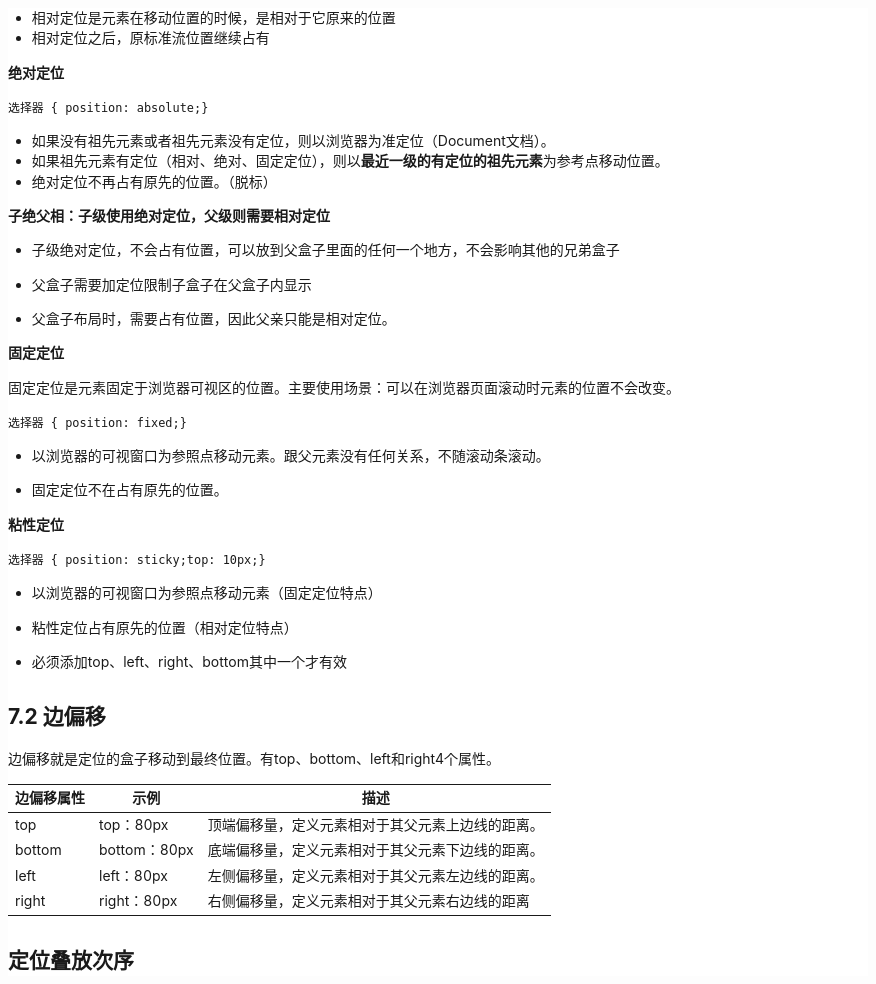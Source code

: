 - 相对定位是元素在移动位置的时候，是相对于它原来的位置
- 相对定位之后，原标准流位置继续占有

**绝对定位**

```
选择器 { position: absolute;}
```

- 如果没有祖先元素或者祖先元素没有定位，则以浏览器为准定位（Document文档）。
- 如果祖先元素有定位（相对、绝对、固定定位），则以**最近一级的有定位的祖先元素**为参考点移动位置。
- 绝对定位不再占有原先的位置。（脱标）

**子绝父相：子级使用绝对定位，父级则需要相对定位**

- 子级绝对定位，不会占有位置，可以放到父盒子里面的任何一个地方，不会影响其他的兄弟盒子

- 父盒子需要加定位限制子盒子在父盒子内显示
- 父盒子布局时，需要占有位置，因此父亲只能是相对定位。

**固定定位**

固定定位是元素固定于浏览器可视区的位置。主要使用场景：可以在浏览器页面滚动时元素的位置不会改变。

```
选择器 { position: fixed;}
```

- 以浏览器的可视窗口为参照点移动元素。跟父元素没有任何关系，不随滚动条滚动。

- 固定定位不在占有原先的位置。

**粘性定位**

```
选择器 { position: sticky;top: 10px;}
```

- 以浏览器的可视窗口为参照点移动元素（固定定位特点）

- 粘性定位占有原先的位置（相对定位特点）

- 必须添加top、left、right、bottom其中一个才有效

## 7.2 边偏移

边偏移就是定位的盒子移动到最终位置。有top、bottom、left和right4个属性。

| 边偏移属性 | 示例         | 描述                                             |
| ---------- | ------------ | ------------------------------------------------ |
| top        | top：80px    | 顶端偏移量，定义元素相对于其父元素上边线的距离。 |
| bottom     | bottom：80px | 底端偏移量，定义元素相对于其父元素下边线的距离。 |
| left       | left：80px   | 左侧偏移量，定义元素相对于其父元素左边线的距离。 |
| right      | right：80px  | 右侧偏移量，定义元素相对于其父元素右边线的距离   |



## 定位叠放次序
